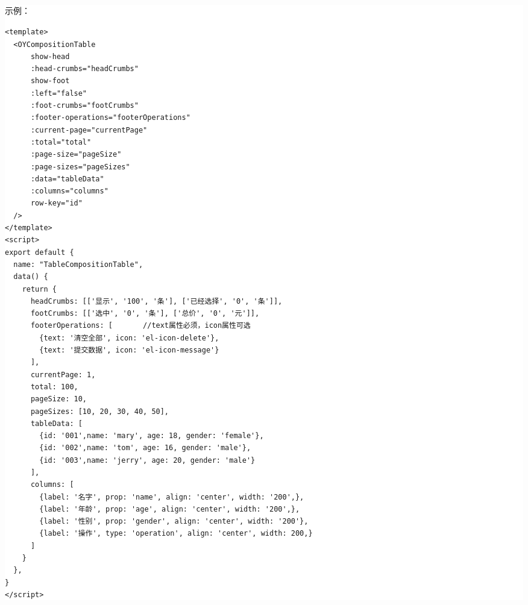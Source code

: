 
示例：

```vue
<template>
  <OYCompositionTable
      show-head
      :head-crumbs="headCrumbs"
      show-foot
      :left="false"
      :foot-crumbs="footCrumbs"
      :footer-operations="footerOperations"
      :current-page="currentPage"
      :total="total"
      :page-size="pageSize"
      :page-sizes="pageSizes"
      :data="tableData"
      :columns="columns"
      row-key="id"
  />
</template>
<script>
export default {
  name: "TableCompositionTable",
  data() {
    return {
      headCrumbs: [['显示', '100', '条'], ['已经选择', '0', '条']],
      footCrumbs: [['选中', '0', '条'], ['总价', '0', '元']],
      footerOperations: [       //text属性必须，icon属性可选
        {text: '清空全部', icon: 'el-icon-delete'},
        {text: '提交数据', icon: 'el-icon-message'}
      ],
      currentPage: 1,
      total: 100,
      pageSize: 10,
      pageSizes: [10, 20, 30, 40, 50],
      tableData: [
        {id: '001',name: 'mary', age: 18, gender: 'female'},
        {id: '002',name: 'tom', age: 16, gender: 'male'},
        {id: '003',name: 'jerry', age: 20, gender: 'male'}
      ],
      columns: [
        {label: '名字', prop: 'name', align: 'center', width: '200',},
        {label: '年龄', prop: 'age', align: 'center', width: '200',},
        {label: '性别', prop: 'gender', align: 'center', width: '200'},
        {label: '操作', type: 'operation', align: 'center', width: 200,}
      ]
    }
  },
}
</script>
```
